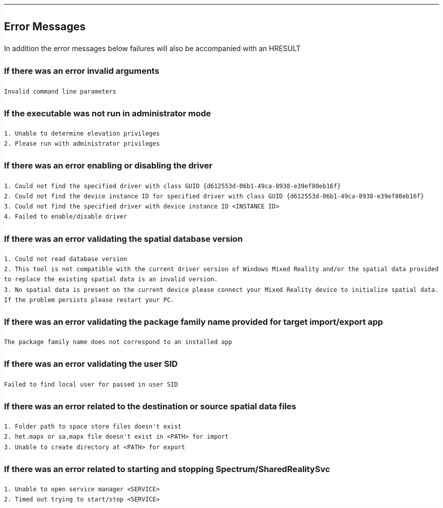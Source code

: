 
***
## Error Messages
In addition the error messages below failures will also be accompanied with an HRESULT

### If there was an error invalid arguments
```
Invalid command line parameters
```

### If the executable was not run in administrator mode
```
1. Unable to determine elevation privileges 
2. Please run with administrator privileges 
```

### If there was an error enabling or disabling the driver
```
1. Could not find the specified driver with class GUID {d612553d-06b1-49ca-8938-e39ef80eb16f}
2. Could not find the device instance ID for specified driver with class GUID {d612553d-06b1-49ca-8938-e39ef80eb16f}
3. Could not find the specified driver with device instance ID <INSTANCE ID>
4. Failed to enable/disable driver
```

### If there was an error validating the spatial database version
```
1. Could not read database version
2. This tool is not compatible with the current driver version of Windows Mixed Reality and/or the spatial data provided to replace the existing spatial data is an invalid version.
3. No spatial data is present on the current device please connect your Mixed Reality device to initialize spatial data. If the problem persists please restart your PC.
```

### If there was an error validating the package family name provided for target import/export app
```
The package family name does not correspond to an installed app
```

### If there was an error validating the user SID
```
Failed to find local user for passed in user SID
```

### If there was an error related to the destination or source spatial data files
```
1. Folder path to space store files doesn't exist 
2. het.mapx or sa.mapx file doesn't exist in <PATH> for import
3. Unable to create directory at <PATH> for export
```

### If there was an error related to starting and stopping Spectrum/SharedRealitySvc
```
1. Unable to open service manager <SERVICE>
2. Timed out trying to start/stop <SERVICE>
```